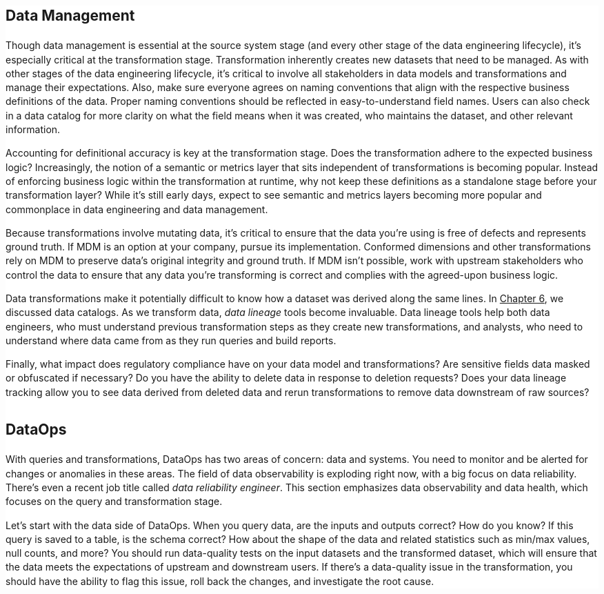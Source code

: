 ## Data Management

Though data management is essential at the source system stage (and every other stage of the data engineering lifecycle), it’s especially critical at the transformation stage. Transformation inherently creates new datasets that need to be managed. As with other stages of the data engineering lifecycle, it’s critical to involve all stakeholders in data models and transformations and manage their expectations. Also, make sure everyone agrees on naming conventions that align with the respective business definitions of the data. Proper naming conventions should be reflected in easy-to-understand field names. Users can also check in a data catalog for more clarity on what the field means when it was created, who maintains the dataset, and other relevant information.

Accounting for definitional accuracy is key at the transformation stage. Does the transformation adhere to the expected business logic? Increasingly, the notion of a semantic or metrics layer that sits independent of transformations is becoming popular. Instead of enforcing business logic within the transformation at runtime, why not keep these definitions as a standalone stage before your transformation layer? While it’s still early days, expect to see semantic and metrics layers becoming more popular and commonplace in data engineering and data management.

Because transformations involve mutating data, it’s critical to ensure that the data you’re using is free of defects and represents ground truth. If MDM is an option at your company, pursue its implementation. Conformed dimensions and other transformations rely on MDM to preserve data’s original integrity and ground truth. If MDM isn’t possible, work with upstream stakeholders who control the data to ensure that any data you’re transforming is correct and complies with the agreed-upon business logic.

Data transformations make it potentially difficult to know how a dataset was derived along the same lines. In [Chapter 6](https://learning.oreilly.com/library/view/fundamentals-of-data/9781098108298/ch06.html#storage-id000094), we discussed data catalogs. As we transform data, _data lineage_ tools become invaluable. Data lineage tools help both data engineers, who must understand previous transformation steps as they create new transformations, and analysts, who need to understand where data came from as they run queries and build reports.

Finally, what impact does regulatory compliance have on your data model and transformations? Are sensitive fields data masked or obfuscated if necessary? Do you have the ability to delete data in response to deletion requests? Does your data lineage tracking allow you to see data derived from deleted data and rerun transformations to remove data downstream of raw sources?

## DataOps

With queries and transformations, DataOps has two areas of concern: data and systems. You need to monitor and be alerted for changes or anomalies in these areas. The field of data observability is exploding right now, with a big focus on data reliability. There’s even a recent job title called _data reliability engineer_. This section emphasizes data observability and data health, which focuses on the query and transformation stage.

Let’s start with the data side of DataOps. When you query data, are the inputs and outputs correct? How do you know? If this query is saved to a table, is the schema correct? How about the shape of the data and related statistics such as min/max values, null counts, and more? You should run data-quality tests on the input datasets and the transformed dataset, which will ensure that the data meets the expectations of upstream and downstream users. If there’s a data-quality issue in the transformation, you should have the ability to flag this issue, roll back the changes, and investigate the root cause.

